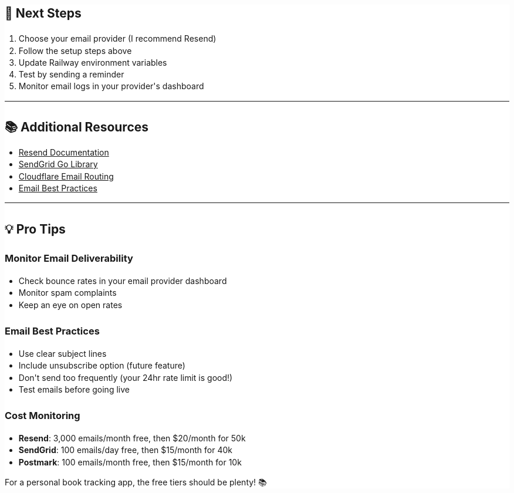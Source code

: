 
## 🎉 Next Steps

1. Choose your email provider (I recommend Resend)
2. Follow the setup steps above
3. Update Railway environment variables
4. Test by sending a reminder
5. Monitor email logs in your provider's dashboard

---

## 📚 Additional Resources

- [Resend Documentation](https://resend.com/docs/introduction)
- [SendGrid Go Library](https://github.com/sendgrid/sendgrid-go)
- [Cloudflare Email Routing](https://developers.cloudflare.com/email-routing/)
- [Email Best Practices](https://postmarkapp.com/guides)

---

## 💡 Pro Tips

### Monitor Email Deliverability
- Check bounce rates in your email provider dashboard
- Monitor spam complaints
- Keep an eye on open rates

### Email Best Practices
- Use clear subject lines
- Include unsubscribe option (future feature)
- Don't send too frequently (your 24hr rate limit is good!)
- Test emails before going live

### Cost Monitoring
- **Resend**: 3,000 emails/month free, then $20/month for 50k
- **SendGrid**: 100 emails/day free, then $15/month for 40k
- **Postmark**: 100 emails/month free, then $15/month for 10k

For a personal book tracking app, the free tiers should be plenty! 📚
